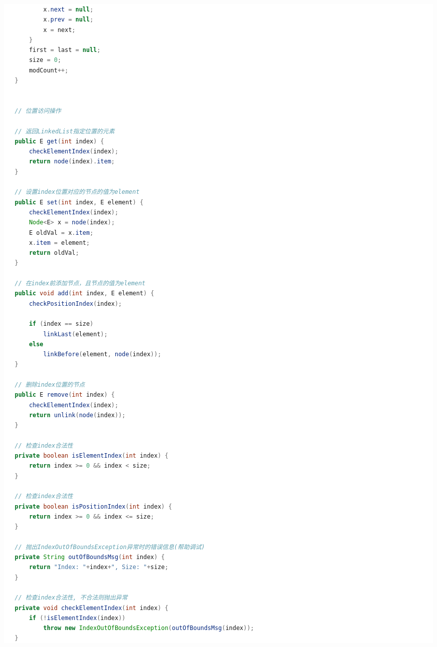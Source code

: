  ```java
            x.next = null;
            x.prev = null;
            x = next;
        }
        first = last = null;
        size = 0;
        modCount++;
    }


    // 位置访问操作

    // 返回LinkedList指定位置的元素
    public E get(int index) {
        checkElementIndex(index);
        return node(index).item;
    }

    // 设置index位置对应的节点的值为element
    public E set(int index, E element) {
        checkElementIndex(index);
        Node<E> x = node(index);
        E oldVal = x.item;
        x.item = element;
        return oldVal;
    }

    // 在index前添加节点，且节点的值为element
    public void add(int index, E element) {
        checkPositionIndex(index);

        if (index == size)
            linkLast(element);
        else
            linkBefore(element, node(index));
    }

    // 删除index位置的节点
    public E remove(int index) {
        checkElementIndex(index);
        return unlink(node(index));
    }

    // 检查index合法性
    private boolean isElementIndex(int index) {
        return index >= 0 && index < size;
    }

    // 检查index合法性
    private boolean isPositionIndex(int index) {
        return index >= 0 && index <= size;
    }

    // 抛出IndexOutOfBoundsException异常时的错误信息(帮助调试)
    private String outOfBoundsMsg(int index) {
        return "Index: "+index+", Size: "+size;
    }

    // 检查index合法性, 不合法则抛出异常
    private void checkElementIndex(int index) {
        if (!isElementIndex(index))
            throw new IndexOutOfBoundsException(outOfBoundsMsg(index));
    }
 ```